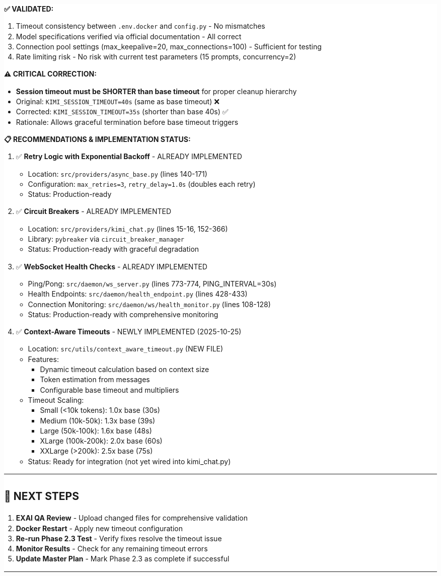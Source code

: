 **✅ VALIDATED:**
1. Timeout consistency between `.env.docker` and `config.py` - No mismatches
2. Model specifications verified via official documentation - All correct
3. Connection pool settings (max_keepalive=20, max_connections=100) - Sufficient for testing
4. Rate limiting risk - No risk with current test parameters (15 prompts, concurrency=2)

**⚠️ CRITICAL CORRECTION:**
- **Session timeout must be SHORTER than base timeout** for proper cleanup hierarchy
- Original: `KIMI_SESSION_TIMEOUT=40s` (same as base timeout) ❌
- Corrected: `KIMI_SESSION_TIMEOUT=35s` (shorter than base 40s) ✅
- Rationale: Allows graceful termination before base timeout triggers

**📋 RECOMMENDATIONS & IMPLEMENTATION STATUS:**

1. ✅ **Retry Logic with Exponential Backoff** - ALREADY IMPLEMENTED
   - Location: `src/providers/async_base.py` (lines 140-171)
   - Configuration: `max_retries=3`, `retry_delay=1.0s` (doubles each retry)
   - Status: Production-ready

2. ✅ **Circuit Breakers** - ALREADY IMPLEMENTED
   - Location: `src/providers/kimi_chat.py` (lines 15-16, 152-366)
   - Library: `pybreaker` via `circuit_breaker_manager`
   - Status: Production-ready with graceful degradation

3. ✅ **WebSocket Health Checks** - ALREADY IMPLEMENTED
   - Ping/Pong: `src/daemon/ws_server.py` (lines 773-774, PING_INTERVAL=30s)
   - Health Endpoints: `src/daemon/health_endpoint.py` (lines 428-433)
   - Connection Monitoring: `src/daemon/ws/health_monitor.py` (lines 108-128)
   - Status: Production-ready with comprehensive monitoring

4. ✅ **Context-Aware Timeouts** - NEWLY IMPLEMENTED (2025-10-25)
   - Location: `src/utils/context_aware_timeout.py` (NEW FILE)
   - Features:
     - Dynamic timeout calculation based on context size
     - Token estimation from messages
     - Configurable base timeout and multipliers
   - Timeout Scaling:
     - Small (<10k tokens): 1.0x base (30s)
     - Medium (10k-50k): 1.3x base (39s)
     - Large (50k-100k): 1.6x base (48s)
     - XLarge (100k-200k): 2.0x base (60s)
     - XXLarge (>200k): 2.5x base (75s)
   - Status: Ready for integration (not yet wired into kimi_chat.py)

---

## 🔄 **NEXT STEPS**

1. **EXAI QA Review** - Upload changed files for comprehensive validation
2. **Docker Restart** - Apply new timeout configuration
3. **Re-run Phase 2.3 Test** - Verify fixes resolve the timeout issue
4. **Monitor Results** - Check for any remaining timeout errors
5. **Update Master Plan** - Mark Phase 2.3 as complete if successful

---
